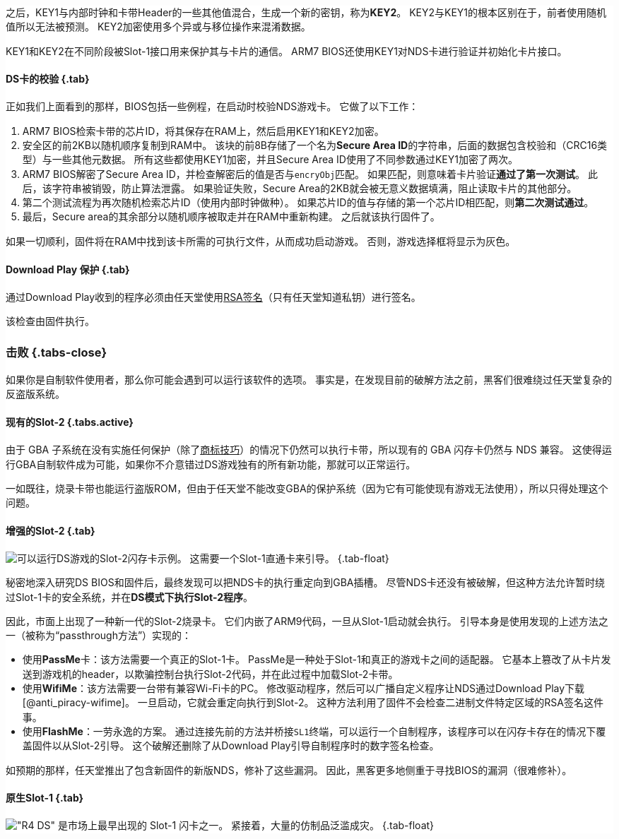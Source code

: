 之后，KEY1与内部时钟和卡带Header的一些其他值混合，生成一个新的密钥，称为**KEY2**。 KEY2与KEY1的根本区别在于，前者使用随机值所以无法被预测。 KEY2加密使用多个异或与移位操作来混淆数据。

KEY1和KEY2在不同阶段被Slot-1接口用来保护其与卡片的通信。 ARM7 BIOS还使用KEY1对NDS卡进行验证并初始化卡片接口。

#### DS卡的校验 {.tab}

正如我们上面看到的那样，BIOS包括一些例程，在启动时校验NDS游戏卡。 它做了以下工作：

1. ARM7 BIOS检索卡带的芯片ID，将其保存在RAM上，然后启用KEY1和KEY2加密。
2. 安全区的前2KB以随机顺序复制到RAM中。 该块的前8B存储了一个名为**Secure Area ID**的字符串，后面的数据包含校验和（CRC16类型）与一些其他元数据。 所有这些都使用KEY1加密，并且Secure Area ID使用了不同参数通过KEY1加密了两次。
3. ARM7 BIOS解密了Secure Area ID，并检查解密后的值是否与`encryObj`匹配。 如果匹配，则意味着卡片验证**通过了第一次测试**。 此后，该字符串被销毁，防止算法泄露。 如果验证失败，Secure Area的2KB就会被无意义数据填满，阻止读取卡片的其他部分。
4. 第二个测试流程为再次随机检索芯片ID（使用内部时钟做种）。 如果芯片ID的值与存储的第一个芯片ID相匹配，则**第二次测试通过**。
5. 最后，Secure area的其余部分以随机顺序被取走并在RAM中重新构建。 之后就该执行固件了。

如果一切顺利，固件将在RAM中找到该卡所需的可执行文件，从而成功启动游戏。 否则，游戏选择框将显示为灰色。

#### Download Play 保护 {.tab}

通过Download Play收到的程序必须由任天堂使用[RSA签名](wii#tab-2-2-chain-of-trust)（只有任天堂知道私钥）进行签名。

该检查由固件执行。

### 击败 {.tabs-close}

如果你是自制软件使用者，那么你可能会遇到可以运行该软件的选项。 事实是，在发现目前的破解方法之前，黑客们很难绕过任天堂复杂的反盗版系统。

#### 现有的Slot-2 {.tabs.active}

由于 GBA 子系统在没有实施任何保护（除了[商标技巧](game-boy#anti-piracy)）的情况下仍然可以执行卡带，所以现有的 GBA 闪存卡仍然与 NDS 兼容。 这使得运行GBA自制软件成为可能，如果你不介意错过DS游戏独有的所有新功能，那就可以正常运行。

一如既往，烧录卡带也能运行盗版ROM，但由于任天堂不能改变GBA的保护系统（因为它有可能使现有游戏无法使用），所以只得处理这个问题。

#### 增强的Slot-2 {.tab}

![可以运行DS游戏的Slot-2闪存卡示例。 这需要一个Slot-1直通卡来引导。](supercard.webp) {.tab-float}

秘密地深入研究DS BIOS和固件后，最终发现可以把NDS卡的执行重定向到GBA插槽。 尽管NDS卡还没有被破解，但这种方法允许暂时绕过Slot-1卡的安全系统，并在**DS模式下执行Slot-2程序**。

因此，市面上出现了一种新一代的Slot-2烧录卡。 它们内嵌了ARM9代码，一旦从Slot-1启动就会执行。 引导本身是使用发现的上述方法之一（被称为“passthrough方法”）实现的：

- 使用**PassMe**卡：该方法需要一个真正的Slot-1卡。 PassMe是一种处于Slot-1和真正的游戏卡之间的适配器。 它基本上篡改了从卡片发送到游戏机的header，以欺骗控制台执行Slot-2代码，并在此过程中加载Slot-2卡带。
- 使用**WifiMe**：该方法需要一台带有兼容Wi-Fi卡的PC。 修改驱动程序，然后可以广播自定义程序让NDS通过Download Play下载[@anti_piracy-wifime]。 一旦启动，它就会重定向执行到Slot-2。 这种方法利用了固件不会检查二进制文件特定区域的RSA签名这件事。
- 使用**FlashMe**：一劳永逸的方案。 通过连接先前的方法并桥接`SL1`终端，可以运行一个自制程序，该程序可以在闪存卡存在的情况下覆盖固件以从Slot-2引导。 这个破解还删除了从Download Play引导自制程序时的数字签名检查。

如预期的那样，任天堂推出了包含新固件的新版NDS，修补了这些漏洞。 因此，黑客更多地侧重于寻找BIOS的漏洞（很难修补）。

#### 原生Slot-1 {.tab}

!["R4 DS" 是市场上最早出现的 Slot-1 闪卡之一。 紧接着，大量的仿制品泛滥成灾。](r4.webp) {.tab-float}

